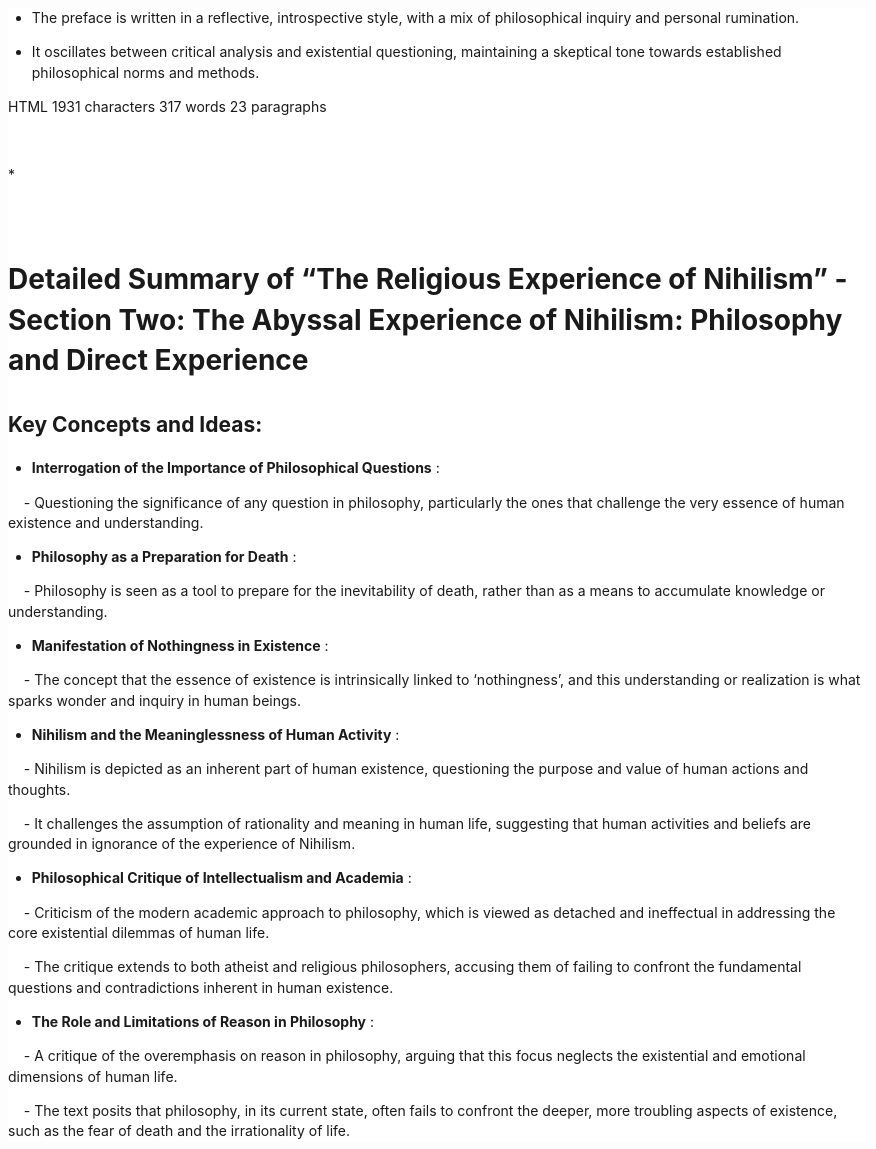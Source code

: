 - The preface is written in a reflective, introspective style, with a mix of philosophical inquiry and personal rumination.

- It oscillates between critical analysis and existential questioning, maintaining a skeptical tone towards established philosophical norms and methods.

HTML 1931 characters 317 words 23 paragraphs

&nbsp;&nbsp;

\*

&nbsp;&nbsp;

# Detailed Summary of “The Religious Experience of Nihilism” - Section Two: The Abyssal Experience of Nihilism: Philosophy and Direct Experience

## Key Concepts and Ideas:

- **Interrogation of the Importance of Philosophical Questions** :

&nbsp; &nbsp; - Questioning the significance of any question in philosophy, particularly the ones that challenge the very essence of human existence and understanding.

- **Philosophy as a Preparation for Death** :

&nbsp; &nbsp; - Philosophy is seen as a tool to prepare for the inevitability of death, rather than as a means to accumulate knowledge or understanding.

- **Manifestation of Nothingness in Existence** :

&nbsp; &nbsp; - The concept that the essence of existence is intrinsically linked to ‘nothingness’, and this understanding or realization is what sparks wonder and inquiry in human beings.

- **Nihilism and the Meaninglessness of Human Activity** :

&nbsp; &nbsp; - Nihilism is depicted as an inherent part of human existence, questioning the purpose and value of human actions and thoughts.

&nbsp; &nbsp; - It challenges the assumption of rationality and meaning in human life, suggesting that human activities and beliefs are grounded in ignorance of the experience of Nihilism.

- **Philosophical Critique of Intellectualism and Academia** :

&nbsp; &nbsp; - Criticism of the modern academic approach to philosophy, which is viewed as detached and ineffectual in addressing the core existential dilemmas of human life.

&nbsp; &nbsp; - The critique extends to both atheist and religious philosophers, accusing them of failing to confront the fundamental questions and contradictions inherent in human existence.

- **The Role and Limitations of Reason in Philosophy** :

&nbsp; &nbsp; - A critique of the overemphasis on reason in philosophy, arguing that this focus neglects the existential and emotional dimensions of human life.

&nbsp; &nbsp; - The text posits that philosophy, in its current state, often fails to confront the deeper, more troubling aspects of existence, such as the fear of death and the irrationality of life.
